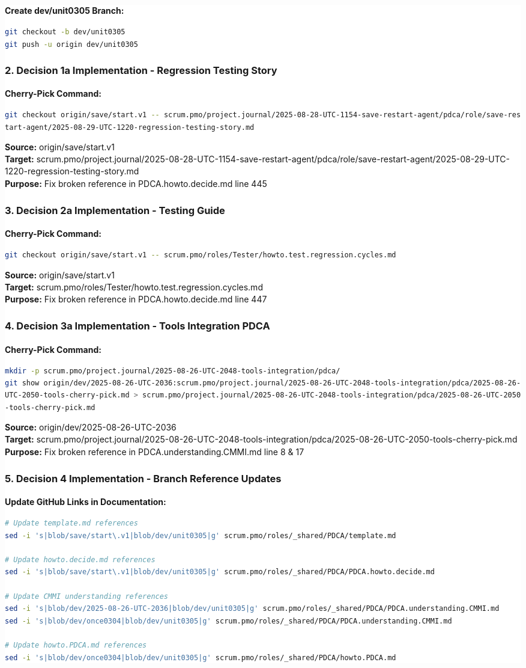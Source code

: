 **Create dev/unit0305 Branch:**
```bash
git checkout -b dev/unit0305
git push -u origin dev/unit0305
```

### **2. Decision 1a Implementation - Regression Testing Story**

**Cherry-Pick Command:**
```bash
git checkout origin/save/start.v1 -- scrum.pmo/project.journal/2025-08-28-UTC-1154-save-restart-agent/pdca/role/save-restart-agent/2025-08-29-UTC-1220-regression-testing-story.md
```

**Source:** origin/save/start.v1  
**Target:** scrum.pmo/project.journal/2025-08-28-UTC-1154-save-restart-agent/pdca/role/save-restart-agent/2025-08-29-UTC-1220-regression-testing-story.md  
**Purpose:** Fix broken reference in PDCA.howto.decide.md line 445

### **3. Decision 2a Implementation - Testing Guide**

**Cherry-Pick Command:**
```bash
git checkout origin/save/start.v1 -- scrum.pmo/roles/Tester/howto.test.regression.cycles.md
```

**Source:** origin/save/start.v1  
**Target:** scrum.pmo/roles/Tester/howto.test.regression.cycles.md  
**Purpose:** Fix broken reference in PDCA.howto.decide.md line 447

### **4. Decision 3a Implementation - Tools Integration PDCA**

**Cherry-Pick Command:**
```bash
mkdir -p scrum.pmo/project.journal/2025-08-26-UTC-2048-tools-integration/pdca/
git show origin/dev/2025-08-26-UTC-2036:scrum.pmo/project.journal/2025-08-26-UTC-2048-tools-integration/pdca/2025-08-26-UTC-2050-tools-cherry-pick.md > scrum.pmo/project.journal/2025-08-26-UTC-2048-tools-integration/pdca/2025-08-26-UTC-2050-tools-cherry-pick.md
```

**Source:** origin/dev/2025-08-26-UTC-2036  
**Target:** scrum.pmo/project.journal/2025-08-26-UTC-2048-tools-integration/pdca/2025-08-26-UTC-2050-tools-cherry-pick.md  
**Purpose:** Fix broken reference in PDCA.understanding.CMMI.md line 8 & 17

### **5. Decision 4 Implementation - Branch Reference Updates**

**Update GitHub Links in Documentation:**
```bash
# Update template.md references
sed -i 's|blob/save/start\.v1|blob/dev/unit0305|g' scrum.pmo/roles/_shared/PDCA/template.md

# Update howto.decide.md references  
sed -i 's|blob/save/start\.v1|blob/dev/unit0305|g' scrum.pmo/roles/_shared/PDCA/PDCA.howto.decide.md

# Update CMMI understanding references
sed -i 's|blob/dev/2025-08-26-UTC-2036|blob/dev/unit0305|g' scrum.pmo/roles/_shared/PDCA/PDCA.understanding.CMMI.md
sed -i 's|blob/dev/once0304|blob/dev/unit0305|g' scrum.pmo/roles/_shared/PDCA/PDCA.understanding.CMMI.md

# Update howto.PDCA.md references
sed -i 's|blob/dev/once0304|blob/dev/unit0305|g' scrum.pmo/roles/_shared/PDCA/howto.PDCA.md
```